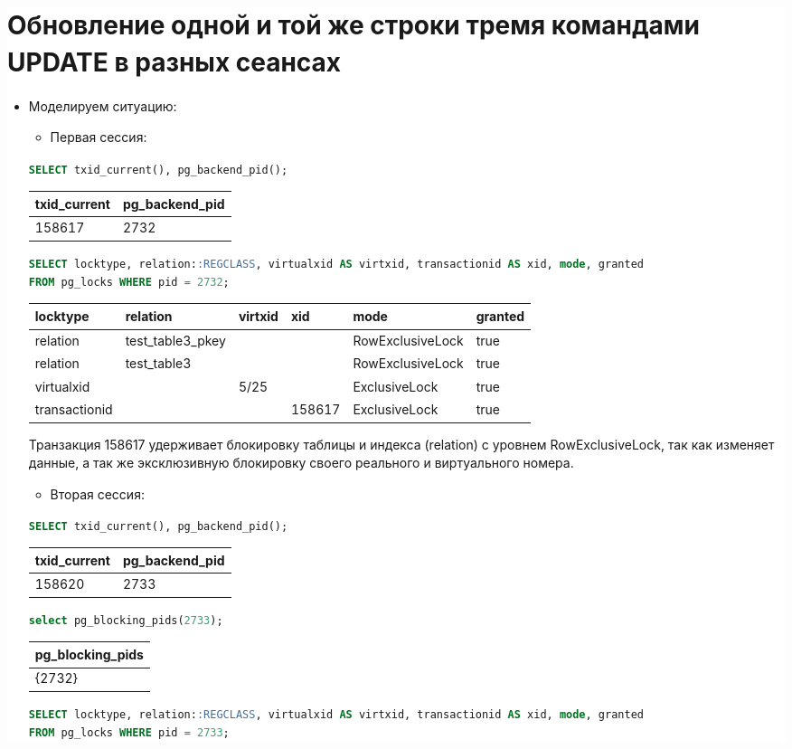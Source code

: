 # Обновление одной и той же строки тремя командами UPDATE в разных сеансах
- Моделируем ситуацию:

	- Первая сессия:
	```sql
	SELECT txid_current(), pg_backend_pid();	
	```
	
	|txid_current|pg_backend_pid|
	|------------|--------------|
	|158617|2732|
	
	```sql
	SELECT locktype, relation::REGCLASS, virtualxid AS virtxid, transactionid AS xid, mode, granted
	FROM pg_locks WHERE pid = 2732;
	```
	
	|locktype|relation|virtxid|xid|mode|granted|
	|--------|--------|-------|---|----|-------|
	|relation|test_table3_pkey|||RowExclusiveLock|true|
	|relation|test_table3|||RowExclusiveLock|true|
	|virtualxid||5/25||ExclusiveLock|true|
	|transactionid|||158617|ExclusiveLock|true|


	Транзакция 158617 удерживает блокировку таблицы и индекса (relation) с уровнем RowExclusiveLock, так как изменяет данные, а так же эксклюзивную блокировку своего реального и виртуального номера.

	- Вторая сессия:
	```sql
	SELECT txid_current(), pg_backend_pid();	
	```
	
	|txid_current|pg_backend_pid|
	|------------|--------------|
	|158620|2733|
	
	```sql
	select pg_blocking_pids(2733);
	```
		
	|pg_blocking_pids|
	|----------------|
	|{2732}|

	
	```sql
	SELECT locktype, relation::REGCLASS, virtualxid AS virtxid, transactionid AS xid, mode, granted
	FROM pg_locks WHERE pid = 2733;
	```
